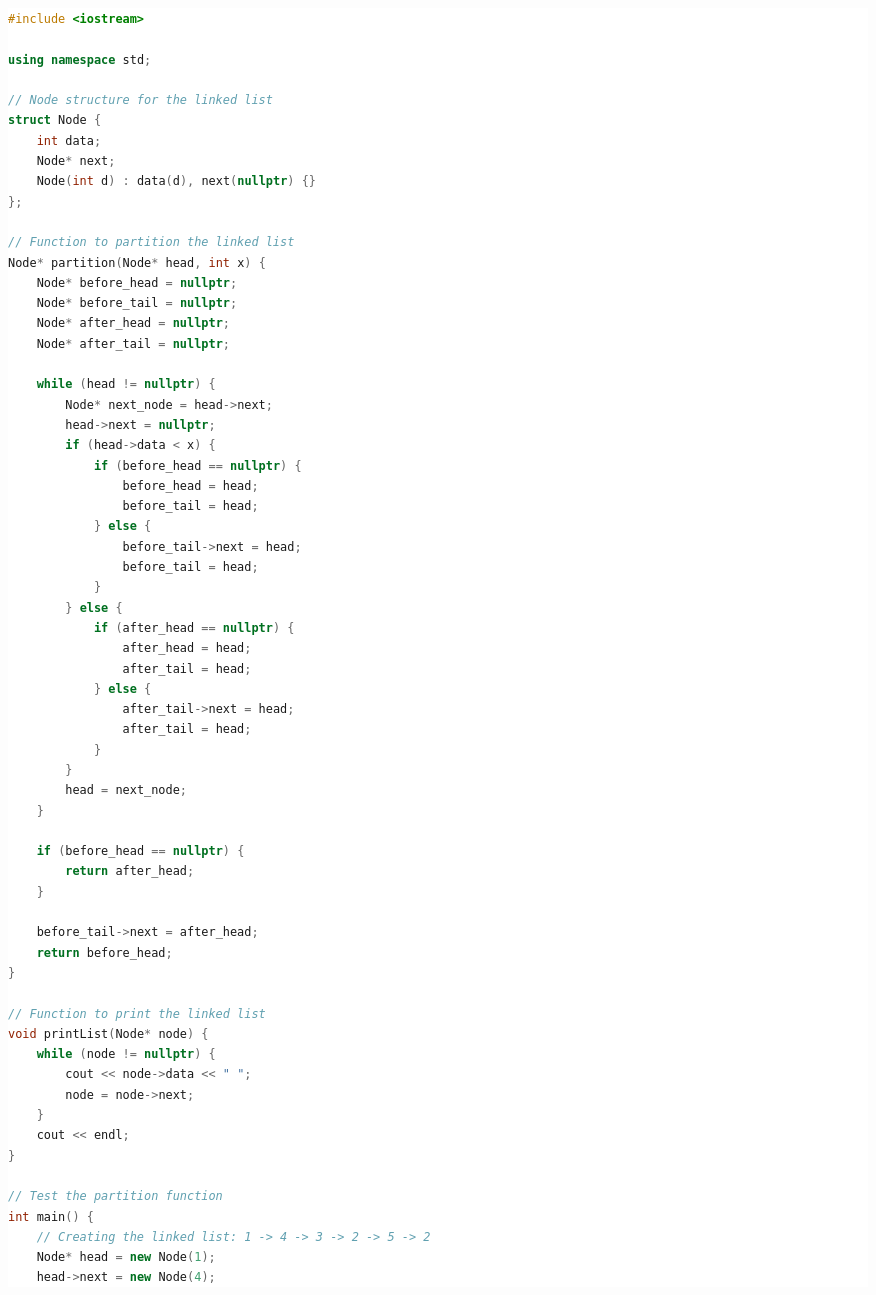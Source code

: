 ```cpp
#include <iostream>

using namespace std;

// Node structure for the linked list
struct Node {
    int data;
    Node* next;
    Node(int d) : data(d), next(nullptr) {}
};

// Function to partition the linked list
Node* partition(Node* head, int x) {
    Node* before_head = nullptr;
    Node* before_tail = nullptr;
    Node* after_head = nullptr;
    Node* after_tail = nullptr;

    while (head != nullptr) {
        Node* next_node = head->next;
        head->next = nullptr;
        if (head->data < x) {
            if (before_head == nullptr) {
                before_head = head;
                before_tail = head;
            } else {
                before_tail->next = head;
                before_tail = head;
            }
        } else {
            if (after_head == nullptr) {
                after_head = head;
                after_tail = head;
            } else {
                after_tail->next = head;
                after_tail = head;
            }
        }
        head = next_node;
    }

    if (before_head == nullptr) {
        return after_head;
    }

    before_tail->next = after_head;
    return before_head;
}

// Function to print the linked list
void printList(Node* node) {
    while (node != nullptr) {
        cout << node->data << " ";
        node = node->next;
    }
    cout << endl;
}

// Test the partition function
int main() {
    // Creating the linked list: 1 -> 4 -> 3 -> 2 -> 5 -> 2
    Node* head = new Node(1);
    head->next = new Node(4);
```